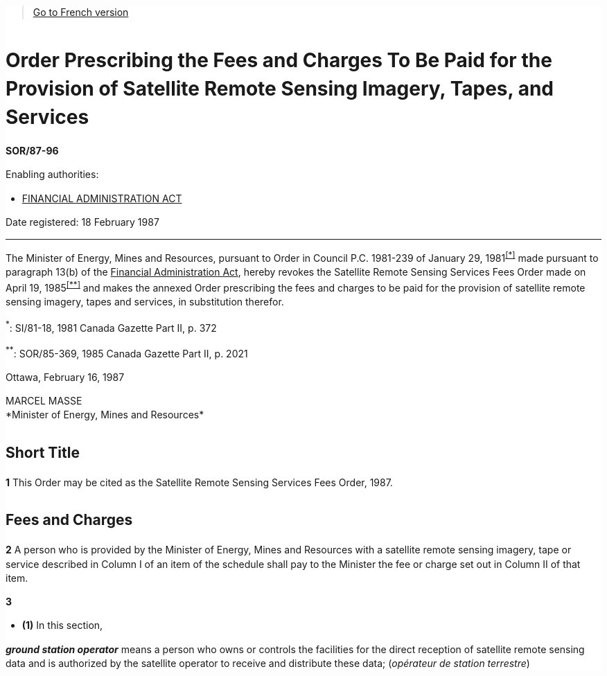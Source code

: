 > [Go to French version](/fr/Règlements/Décrets,%20ordonnances%20et%20règlements%20statutaires/87/96.md)

# Order Prescribing the Fees and Charges To Be Paid for the Provision of Satellite Remote Sensing Imagery, Tapes, and Services

**SOR/87-96**

Enabling authorities: 
- [FINANCIAL ADMINISTRATION ACT](/en/Acts/Revised%20Statutes%20of%20Canada/F/F-11.md)

Date registered: 18 February 1987

----------

The Minister of Energy, Mines and Resources, pursuant to Order in Council P.C. 1981-239 of January 29, 1981<sup><a href='#footnote_ea'>[*]</a></sup> made pursuant to paragraph 13(b) of the [Financial Administration Act](/en/Acts/Revised%20Statutes%20of%20Canada/F/F-11.md), hereby revokes the Satellite Remote Sensing Services Fees Order made on April 19, 1985<sup><a href='#footnote_eb'>[**]</a></sup> and makes the annexed Order prescribing the fees and charges to be paid for the provision of satellite remote sensing imagery, tapes and services, in substitution therefor.

<a name='footnote_ea'><sup>*</sup></a>: SI/81-18, 1981 Canada Gazette Part II, p. 372<br />

<a name='footnote_eb'><sup>**</sup></a>: SOR/85-369, 1985 Canada Gazette Part II, p. 2021<br />

Ottawa, February 16, 1987


<p>MARCEL MASSE<br />*Minister of Energy, Mines and Resources*<br /></p>




## Short Title


**1** This Order may be cited as the Satellite Remote Sensing Services Fees Order, 1987.




## Fees and Charges


**2** A person who is provided by the Minister of Energy, Mines and Resources with a satellite remote sensing imagery, tape or service described in Column I of an item of the schedule shall pay to the Minister the fee or charge set out in Column II of that item.



**3** 

- **(1)** In this section,

***ground station operator*** means a person who owns or controls the facilities for the direct reception of satellite remote sensing data and is authorized by the satellite operator to receive and distribute these data; (*opérateur de station terrestre*)
